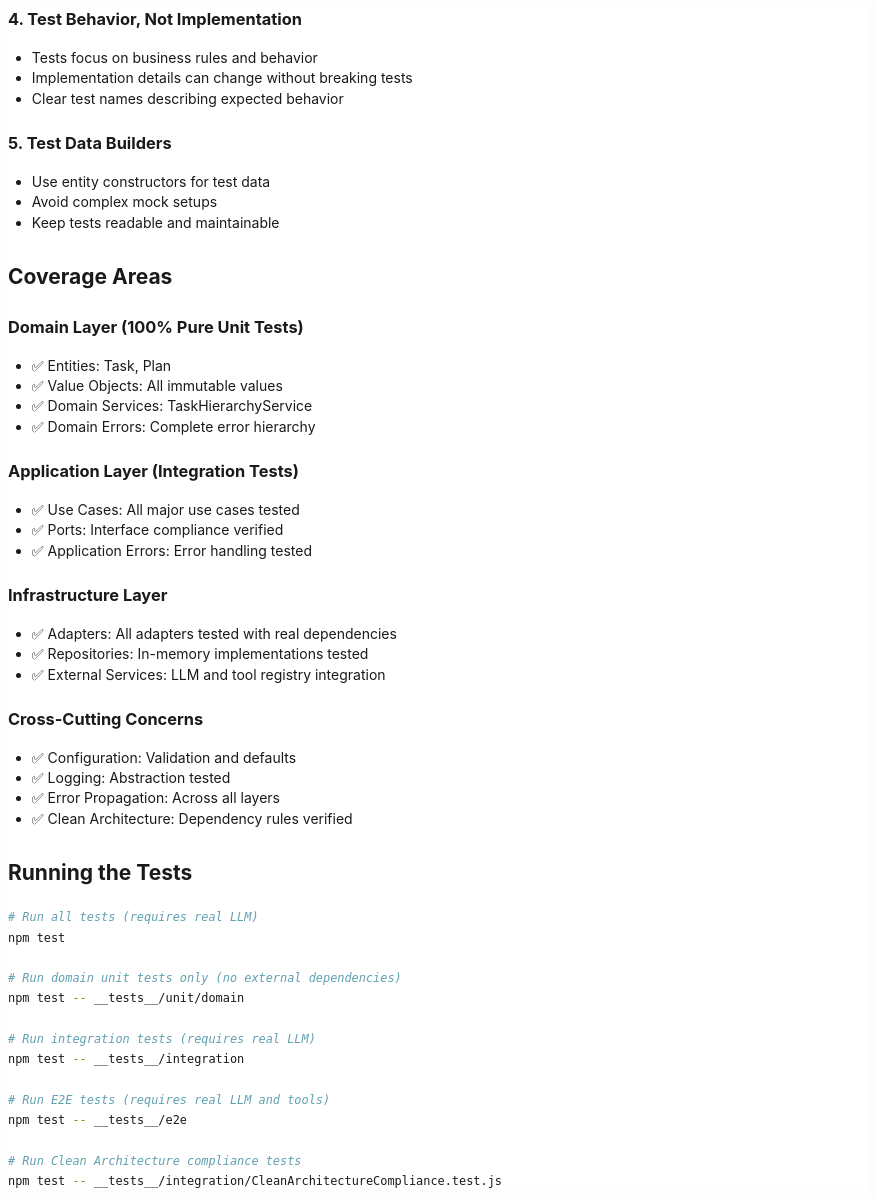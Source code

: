 ### 4. Test Behavior, Not Implementation
- Tests focus on business rules and behavior
- Implementation details can change without breaking tests
- Clear test names describing expected behavior

### 5. Test Data Builders
- Use entity constructors for test data
- Avoid complex mock setups
- Keep tests readable and maintainable

## Coverage Areas

### Domain Layer (100% Pure Unit Tests)
- ✅ Entities: Task, Plan
- ✅ Value Objects: All immutable values
- ✅ Domain Services: TaskHierarchyService
- ✅ Domain Errors: Complete error hierarchy

### Application Layer (Integration Tests)
- ✅ Use Cases: All major use cases tested
- ✅ Ports: Interface compliance verified
- ✅ Application Errors: Error handling tested

### Infrastructure Layer
- ✅ Adapters: All adapters tested with real dependencies
- ✅ Repositories: In-memory implementations tested
- ✅ External Services: LLM and tool registry integration

### Cross-Cutting Concerns
- ✅ Configuration: Validation and defaults
- ✅ Logging: Abstraction tested
- ✅ Error Propagation: Across all layers
- ✅ Clean Architecture: Dependency rules verified

## Running the Tests

```bash
# Run all tests (requires real LLM)
npm test

# Run domain unit tests only (no external dependencies)
npm test -- __tests__/unit/domain

# Run integration tests (requires real LLM)
npm test -- __tests__/integration

# Run E2E tests (requires real LLM and tools)
npm test -- __tests__/e2e

# Run Clean Architecture compliance tests
npm test -- __tests__/integration/CleanArchitectureCompliance.test.js
```
